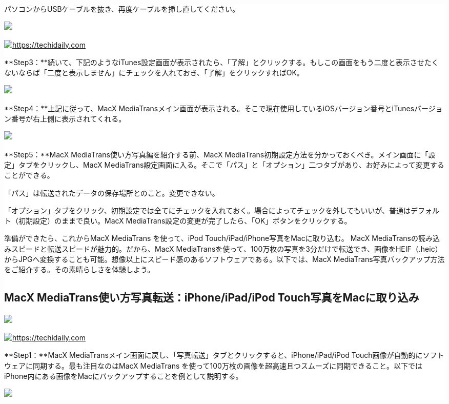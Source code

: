 パソコンからUSBケーブルを抜き、再度ケーブルを挿し直してください。

  

![](https://www.macxdvd.com/apple-iphone-transfer/images/seomodel/macx-mediatrans-backup-photos-070103.jpg) 
  


<a href="https://aligracehair.sjv.io/c/5597632/2115921/19272" target="_top" id="2115921">
  <img src="//a.impactradius-go.com/display-ad/19272-2115921" border="0" alt="https://techidaily.com" width="728" height="90"/>
</a>
<img height="0" width="0" src="https://aligracehair.sjv.io/i/5597632/2115921/19272" style="position:absolute;visibility:hidden;" border="0" />


  
**Step3：**続いて、下記のようなiTunes設定画面が表示されたら、「了解」とクリックする。もしこの画面をもう二度と表示させたくないならば「二度と表示しません」にチェックを入れておき、「了解」をクリックすればOK。

![](https://www.macxdvd.com/apple-iphone-transfer/images/seomodel/macx-mediatrans-backup-photos-070104.jpg) 
  

  
**Step4：**上記に従って、MacX MediaTransメイン画面が表示される。そこで現在使用しているiOSバージョン番号とiTunesバージョン番号が右上側に表示されてくれる。

![](https://www.macxdvd.com/apple-iphone-transfer/images/seomodel/macx-mediatrans-backup-photos-070105.jpg) 
  
  
**Step5：**MacX MediaTrans使い方写真編を紹介する前、MacX MediaTrans初期設定方法を分かっておくべき。メイン画面に「設定」タブをクリックし、MacX MediaTrans設定画面に入る。そこで「パス」と「オプション」二つタブがあり、お好みによって変更することができる。   
  
 「パス」は転送されたデータの保存場所とのこと。変更できない。   
  
 「オプション」タブをクリック、初期設定では全てにチェックを入れておく。場合によってチェックを外してもいいが、普通はデフォルト（初期設定）のままで良い。MacX MediaTrans設定の変更が完了したら、「OK」ボタンをクリックする。
  
  
 準備ができたら、これからMacX MediaTrans を使って、iPod Touch/iPad/iPhone写真をMacに取り込む。 MacX MediaTransの読み込みスピードと転送スピードが魅力的。だから、MacX MediaTransを使って、100万枚の写真を3分だけで転送でき、画像をHEIF（.heic）からJPGへ変換することも可能。想像以上にスピード感のあるソフトウェアである。以下では、MacX MediaTrans写真バックアップ方法をご紹介する。その素晴らしさを体験しよう。

## MacX MediaTrans使い方写真転送：iPhone/iPad/iPod Touch写真をMacに取り込み

![](https://www.macxdvd.com/apple-iphone-transfer/images/seomodel/macx-mediatrans-backup-photos-yrq-070101.jpg) 
  


<a href="https://unicoeye.pxf.io/c/5597632/2134238/18498" target="_top" id="2134238">
  <img src="//a.impactradius-go.com/display-ad/18498-2134238" border="0" alt="https://techidaily.com" width="728" height="90"/>
</a>
<img height="0" width="0" src="https://unicoeye.pxf.io/i/5597632/2134238/18498" style="position:absolute;visibility:hidden;" border="0" />


  
**Step1：**MacX MediaTransメイン画面に戻し、「写真転送」タブとクリックすると、iPhone/iPad/iPod Touch画像が自動的にソフトウェアに同期する。最も注目なのはMacX MediaTrans を使って100万枚の画像を超高速且つスムーズに同期できること。以下ではiPhone内にある画像をMacにバックアップすることを例として説明する。

![](https://www.macxdvd.com/apple-iphone-transfer/images/seomodel/macx-mediatrans-backup-photos-yrq-070102.jpg) 
  